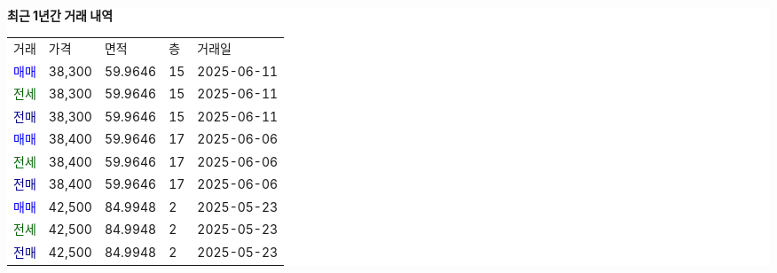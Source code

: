 <b>최근 1년간 거래 내역</b>

<table class="sortable">
    <tr>
      <td>거래</td>
      <td>가격</td>
      <td>면적</td>
      <td>층</td>
      <td>거래일</td>
    </tr>
    <tr>
      <td><a style="color: blue">매매</a></td>
      <td>38,300</td>
      <td>59.9646</td>
      <td>15</td>
      <td>2025-06-11</td>
    </tr>          <tr>
      <td><a style="color: darkgreen">전세</a></td>
      <td>38,300</td>
      <td>59.9646</td>
      <td>15</td>
      <td>2025-06-11</td>
    </tr>          <tr>
      <td><a style="color: darkblue">전매</a></td>
      <td>38,300</td>
      <td>59.9646</td>
      <td>15</td>
      <td>2025-06-11</td>
    </tr>          <tr>
      <td><a style="color: blue">매매</a></td>
      <td>38,400</td>
      <td>59.9646</td>
      <td>17</td>
      <td>2025-06-06</td>
    </tr>          <tr>
      <td><a style="color: darkgreen">전세</a></td>
      <td>38,400</td>
      <td>59.9646</td>
      <td>17</td>
      <td>2025-06-06</td>
    </tr>          <tr>
      <td><a style="color: darkblue">전매</a></td>
      <td>38,400</td>
      <td>59.9646</td>
      <td>17</td>
      <td>2025-06-06</td>
    </tr>          <tr>
      <td><a style="color: blue">매매</a></td>
      <td>42,500</td>
      <td>84.9948</td>
      <td>2</td>
      <td>2025-05-23</td>
    </tr>          <tr>
      <td><a style="color: darkgreen">전세</a></td>
      <td>42,500</td>
      <td>84.9948</td>
      <td>2</td>
      <td>2025-05-23</td>
    </tr>          <tr>
      <td><a style="color: darkblue">전매</a></td>
      <td>42,500</td>
      <td>84.9948</td>
      <td>2</td>
      <td>2025-05-23</td>